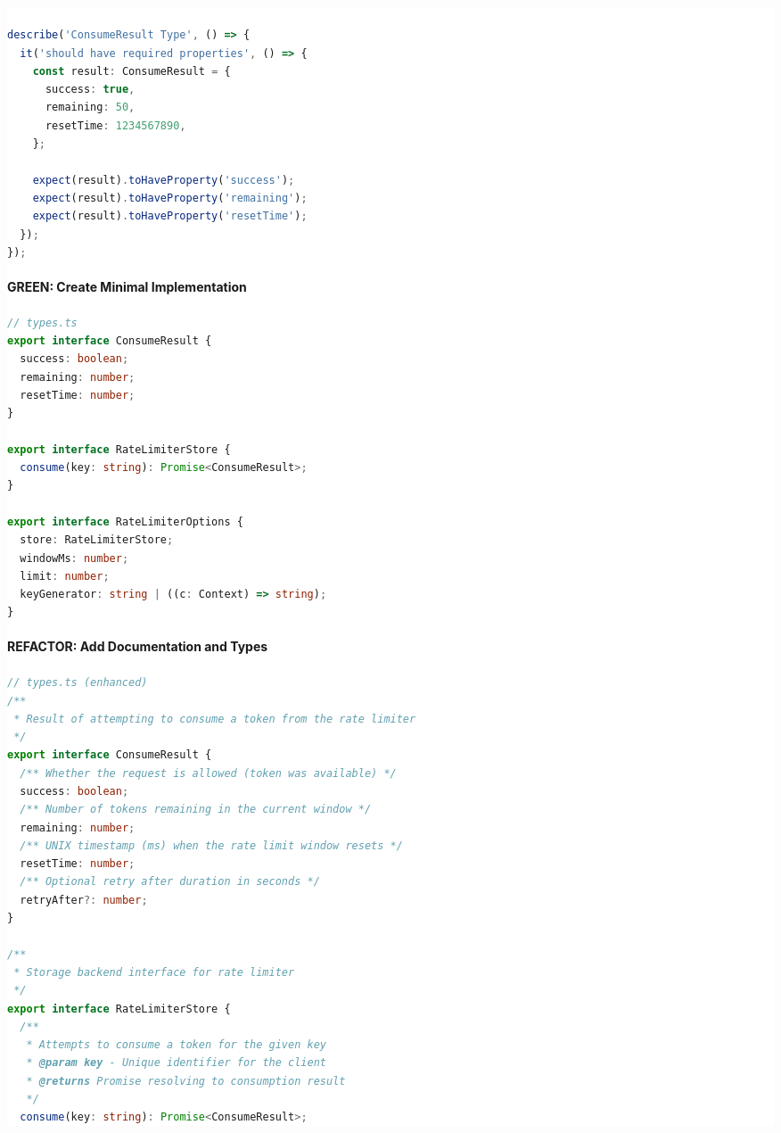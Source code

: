 ```typescript

describe('ConsumeResult Type', () => {
  it('should have required properties', () => {
    const result: ConsumeResult = {
      success: true,
      remaining: 50,
      resetTime: 1234567890,
    };
    
    expect(result).toHaveProperty('success');
    expect(result).toHaveProperty('remaining');
    expect(result).toHaveProperty('resetTime');
  });
});
```

#### GREEN: Create Minimal Implementation
```typescript
// types.ts
export interface ConsumeResult {
  success: boolean;
  remaining: number;
  resetTime: number;
}

export interface RateLimiterStore {
  consume(key: string): Promise<ConsumeResult>;
}

export interface RateLimiterOptions {
  store: RateLimiterStore;
  windowMs: number;
  limit: number;
  keyGenerator: string | ((c: Context) => string);
}
```

#### REFACTOR: Add Documentation and Types
```typescript
// types.ts (enhanced)
/**
 * Result of attempting to consume a token from the rate limiter
 */
export interface ConsumeResult {
  /** Whether the request is allowed (token was available) */
  success: boolean;
  /** Number of tokens remaining in the current window */
  remaining: number;
  /** UNIX timestamp (ms) when the rate limit window resets */
  resetTime: number;
  /** Optional retry after duration in seconds */
  retryAfter?: number;
}

/**
 * Storage backend interface for rate limiter
 */
export interface RateLimiterStore {
  /**
   * Attempts to consume a token for the given key
   * @param key - Unique identifier for the client
   * @returns Promise resolving to consumption result
   */
  consume(key: string): Promise<ConsumeResult>;
```